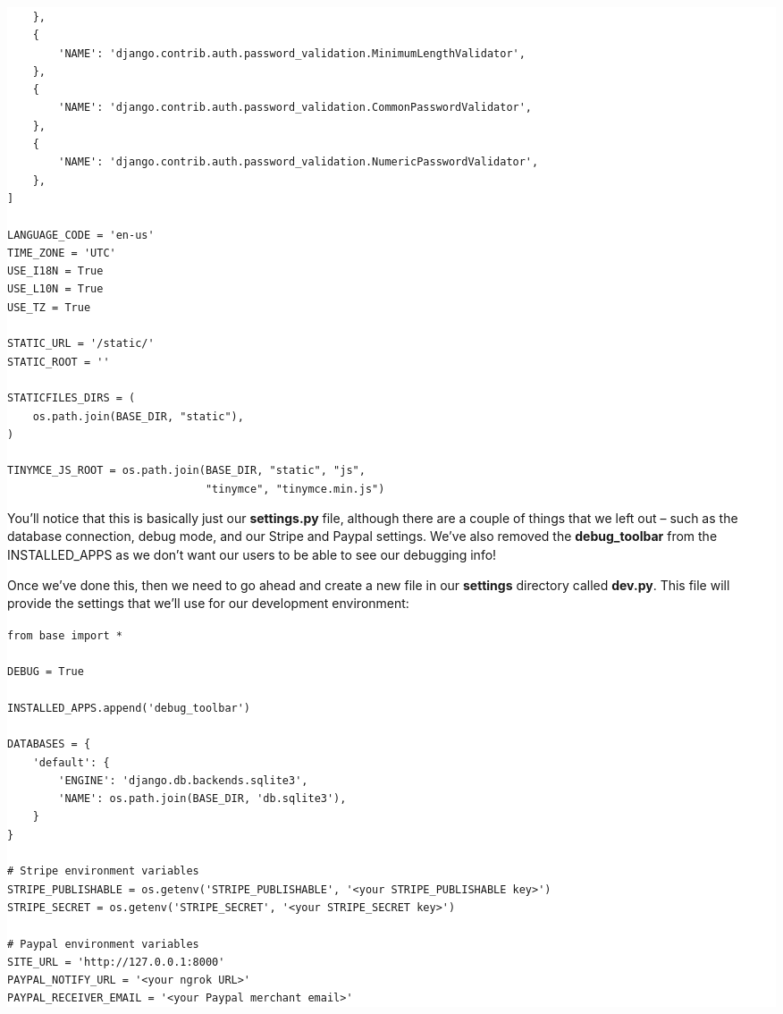 ~~~~~~~~~~~~~~~~~~~~~~~~~~~~~~~~~~~~~~~~~~~~~~~~~~~~~~~~~~~~~~~~~~~~~~~~~~~~~~~~
    },
    {
        'NAME': 'django.contrib.auth.password_validation.MinimumLengthValidator',
    },
    {
        'NAME': 'django.contrib.auth.password_validation.CommonPasswordValidator',
    },
    {
        'NAME': 'django.contrib.auth.password_validation.NumericPasswordValidator',
    },
]
 
LANGUAGE_CODE = 'en-us'
TIME_ZONE = 'UTC'
USE_I18N = True
USE_L10N = True
USE_TZ = True
 
STATIC_URL = '/static/'
STATIC_ROOT = ''
 
STATICFILES_DIRS = (
    os.path.join(BASE_DIR, "static"),
)
 
TINYMCE_JS_ROOT = os.path.join(BASE_DIR, "static", "js",
                               "tinymce", "tinymce.min.js")
~~~~~~~~~~~~~~~~~~~~~~~~~~~~~~~~~~~~~~~~~~~~~~~~~~~~~~~~~~~~~~~~~~~~~~~~~~~~~~~~

You’ll notice that this is basically just our **settings.py** file, although
there are a couple of things that we left out – such as the database connection,
debug mode, and our Stripe and Paypal settings. We’ve also removed
the **debug_toolbar** from the INSTALLED_APPS as we don’t want our users to be
able to see our debugging info!

Once we’ve done this, then we need to go ahead and create a new file in
our **settings** directory called **dev.py**. This file will provide the
settings that we’ll use for our development environment:

~~~~~~~~~~~~~~~~~~~~~~~~~~~~~~~~~~~~~~~~~~~~~~~~~~~~~~~~~~~~~~~~~~~~~~~~~~~~~~~~
from base import *
 
DEBUG = True
 
INSTALLED_APPS.append('debug_toolbar')
 
DATABASES = {
    'default': {
        'ENGINE': 'django.db.backends.sqlite3',
        'NAME': os.path.join(BASE_DIR, 'db.sqlite3'),
    }
}
 
# Stripe environment variables
STRIPE_PUBLISHABLE = os.getenv('STRIPE_PUBLISHABLE', '<your STRIPE_PUBLISHABLE key>')
STRIPE_SECRET = os.getenv('STRIPE_SECRET', '<your STRIPE_SECRET key>')
 
# Paypal environment variables
SITE_URL = 'http://127.0.0.1:8000'
PAYPAL_NOTIFY_URL = '<your ngrok URL>'
PAYPAL_RECEIVER_EMAIL = '<your Paypal merchant email>'
~~~~~~~~~~~~~~~~~~~~~~~~~~~~~~~~~~~~~~~~~~~~~~~~~~~~~~~~~~~~~~~~~~~~~~~~~~~~~~~~
